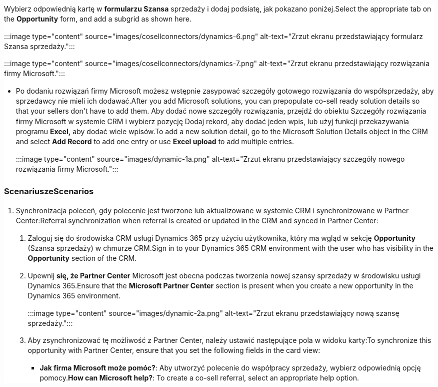   <span data-ttu-id="e1ac8-286">Wybierz odpowiednią kartę w **formularzu Szansa** sprzedaży i dodaj podsiatę, jak pokazano poniżej.</span><span class="sxs-lookup"><span data-stu-id="e1ac8-286">Select the appropriate tab on the **Opportunity** form, and add a subgrid as shown here.</span></span>

  :::image type="content" source="images/cosellconnectors/dynamics-6.png" alt-text="Zrzut ekranu przedstawiający formularz Szansa sprzedaży.":::

  :::image type="content" source="images/cosellconnectors/dynamics-7.png" alt-text="Zrzut ekranu przedstawiający rozwiązania firmy Microsoft.":::

- <span data-ttu-id="e1ac8-289">Po dodaniu rozwiązań firmy Microsoft możesz wstępnie zasypować szczegóły gotowego rozwiązania do współsprzedaży, aby sprzedawcy nie mieli ich dodawać.</span><span class="sxs-lookup"><span data-stu-id="e1ac8-289">After you add Microsoft solutions, you can prepopulate co-sell ready solution details so that your sellers don't have to add them.</span></span> <span data-ttu-id="e1ac8-290">Aby dodać nowe szczegóły rozwiązania, przejdź do obiektu Szczegóły  rozwiązania firmy Microsoft w systemie CRM i wybierz pozycję Dodaj rekord, aby dodać jeden wpis, lub użyj funkcji przekazywania programu **Excel,** aby dodać wiele wpisów.</span><span class="sxs-lookup"><span data-stu-id="e1ac8-290">To add a new solution detail, go to the Microsoft Solution Details object in the CRM and select **Add Record** to add one entry or use **Excel upload** to add multiple entries.</span></span>

  :::image type="content" source="images/dynamic-1a.png" alt-text="Zrzut ekranu przedstawiający szczegóły nowego rozwiązania firmy Microsoft.":::

### <a name="scenarios"></a><span data-ttu-id="e1ac8-292">Scenariusze</span><span class="sxs-lookup"><span data-stu-id="e1ac8-292">Scenarios</span></span>

1. <span data-ttu-id="e1ac8-293">Synchronizacja poleceń, gdy polecenie jest tworzone lub aktualizowane w systemie CRM i synchronizowane w Partner Center:</span><span class="sxs-lookup"><span data-stu-id="e1ac8-293">Referral synchronization when referral is created or updated in the CRM and synced in Partner Center:</span></span>

   1. <span data-ttu-id="e1ac8-294">Zaloguj się do środowiska CRM usługi Dynamics 365 przy użyciu użytkownika, który ma wgląd w sekcję **Opportunity** (Szansa sprzedaży) w chmurze CRM.</span><span class="sxs-lookup"><span data-stu-id="e1ac8-294">Sign in to your Dynamics 365 CRM environment with the user who has visibility in the **Opportunity** section of the CRM.</span></span>

   1. <span data-ttu-id="e1ac8-295">Upewnij **się, że Partner Center** Microsoft jest obecna podczas tworzenia nowej szansy sprzedaży w środowisku usługi Dynamics 365.</span><span class="sxs-lookup"><span data-stu-id="e1ac8-295">Ensure that the **Microsoft Partner Center** section is present when you create a new opportunity in the Dynamics 365 environment.</span></span>

      :::image type="content" source="images/dynamic-2a.png" alt-text="Zrzut ekranu przedstawiający nową szansę sprzedaży.":::

   1. <span data-ttu-id="e1ac8-297">Aby zsynchronizować tę możliwość z Partner Center, należy ustawić następujące pola w widoku karty:</span><span class="sxs-lookup"><span data-stu-id="e1ac8-297">To synchronize this opportunity with Partner Center, ensure that you set the following fields in the card view:</span></span>

      - <span data-ttu-id="e1ac8-298">**Jak firma Microsoft może pomóc?**: Aby utworzyć polecenie do współpracy sprzedaży, wybierz odpowiednią opcję pomocy.</span><span class="sxs-lookup"><span data-stu-id="e1ac8-298">**How can Microsoft help?**: To create a co-sell referral, select an appropriate help option.</span></span>
